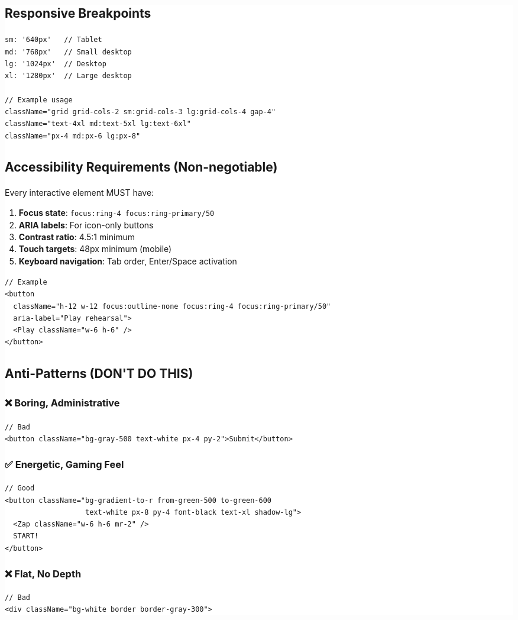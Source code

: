 ## Responsive Breakpoints

```tsx
sm: '640px'   // Tablet
md: '768px'   // Small desktop
lg: '1024px'  // Desktop
xl: '1280px'  // Large desktop

// Example usage
className="grid grid-cols-2 sm:grid-cols-3 lg:grid-cols-4 gap-4"
className="text-4xl md:text-5xl lg:text-6xl"
className="px-4 md:px-6 lg:px-8"
```

## Accessibility Requirements (Non-negotiable)

Every interactive element MUST have:
1. **Focus state**: `focus:ring-4 focus:ring-primary/50`
2. **ARIA labels**: For icon-only buttons
3. **Contrast ratio**: 4.5:1 minimum
4. **Touch targets**: 48px minimum (mobile)
5. **Keyboard navigation**: Tab order, Enter/Space activation

```tsx
// Example
<button
  className="h-12 w-12 focus:outline-none focus:ring-4 focus:ring-primary/50"
  aria-label="Play rehearsal">
  <Play className="w-6 h-6" />
</button>
```

## Anti-Patterns (DON'T DO THIS)

### ❌ Boring, Administrative
```tsx
// Bad
<button className="bg-gray-500 text-white px-4 py-2">Submit</button>
```

### ✅ Energetic, Gaming Feel
```tsx
// Good
<button className="bg-gradient-to-r from-green-500 to-green-600
                   text-white px-8 py-4 font-black text-xl shadow-lg">
  <Zap className="w-6 h-6 mr-2" />
  START!
</button>
```

### ❌ Flat, No Depth
```tsx
// Bad
<div className="bg-white border border-gray-300">
```
